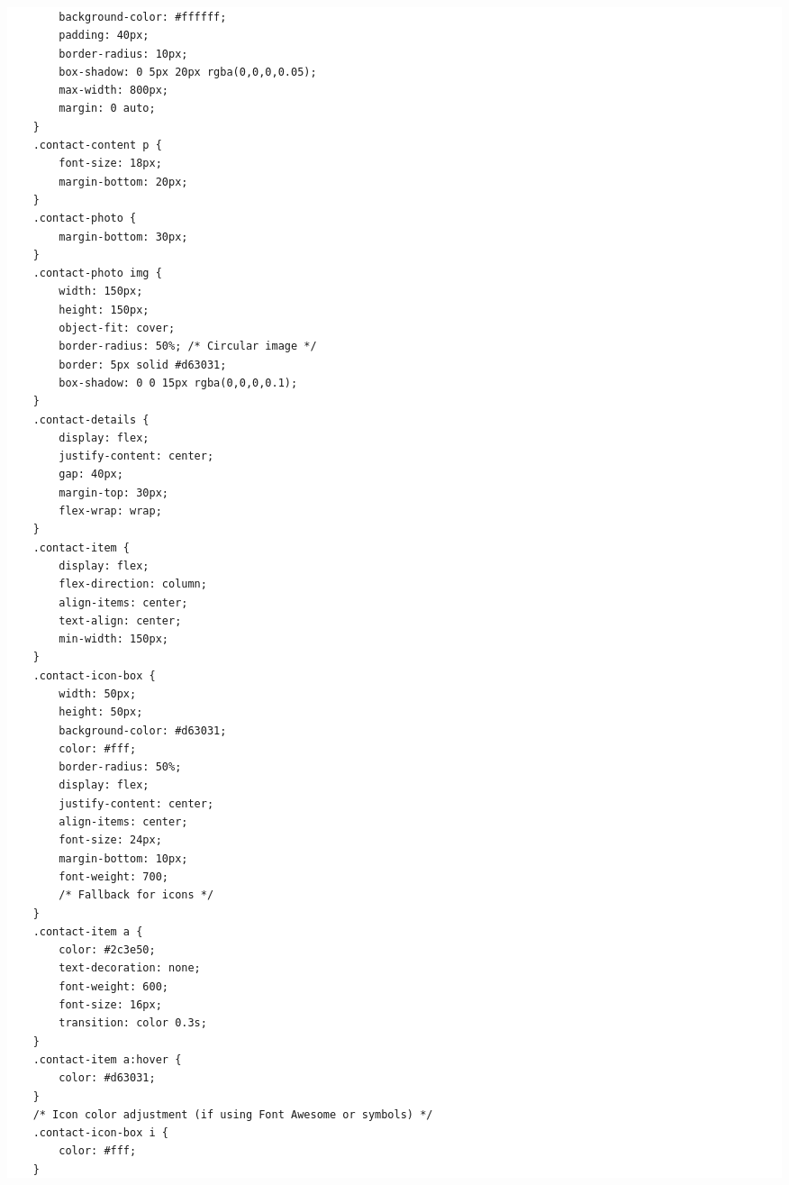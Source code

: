             background-color: #ffffff;
            padding: 40px;
            border-radius: 10px;
            box-shadow: 0 5px 20px rgba(0,0,0,0.05);
            max-width: 800px;
            margin: 0 auto;
        }
        .contact-content p {
            font-size: 18px;
            margin-bottom: 20px;
        }
        .contact-photo {
            margin-bottom: 30px;
        }
        .contact-photo img {
            width: 150px;
            height: 150px;
            object-fit: cover;
            border-radius: 50%; /* Circular image */
            border: 5px solid #d63031;
            box-shadow: 0 0 15px rgba(0,0,0,0.1);
        }
        .contact-details {
            display: flex;
            justify-content: center;
            gap: 40px;
            margin-top: 30px;
            flex-wrap: wrap;
        }
        .contact-item {
            display: flex;
            flex-direction: column;
            align-items: center;
            text-align: center;
            min-width: 150px;
        }
        .contact-icon-box {
            width: 50px;
            height: 50px;
            background-color: #d63031;
            color: #fff;
            border-radius: 50%;
            display: flex;
            justify-content: center;
            align-items: center;
            font-size: 24px;
            margin-bottom: 10px;
            font-weight: 700;
            /* Fallback for icons */
        }
        .contact-item a {
            color: #2c3e50;
            text-decoration: none;
            font-weight: 600;
            font-size: 16px;
            transition: color 0.3s;
        }
        .contact-item a:hover {
            color: #d63031;
        }
        /* Icon color adjustment (if using Font Awesome or symbols) */
        .contact-icon-box i {
            color: #fff;
        }